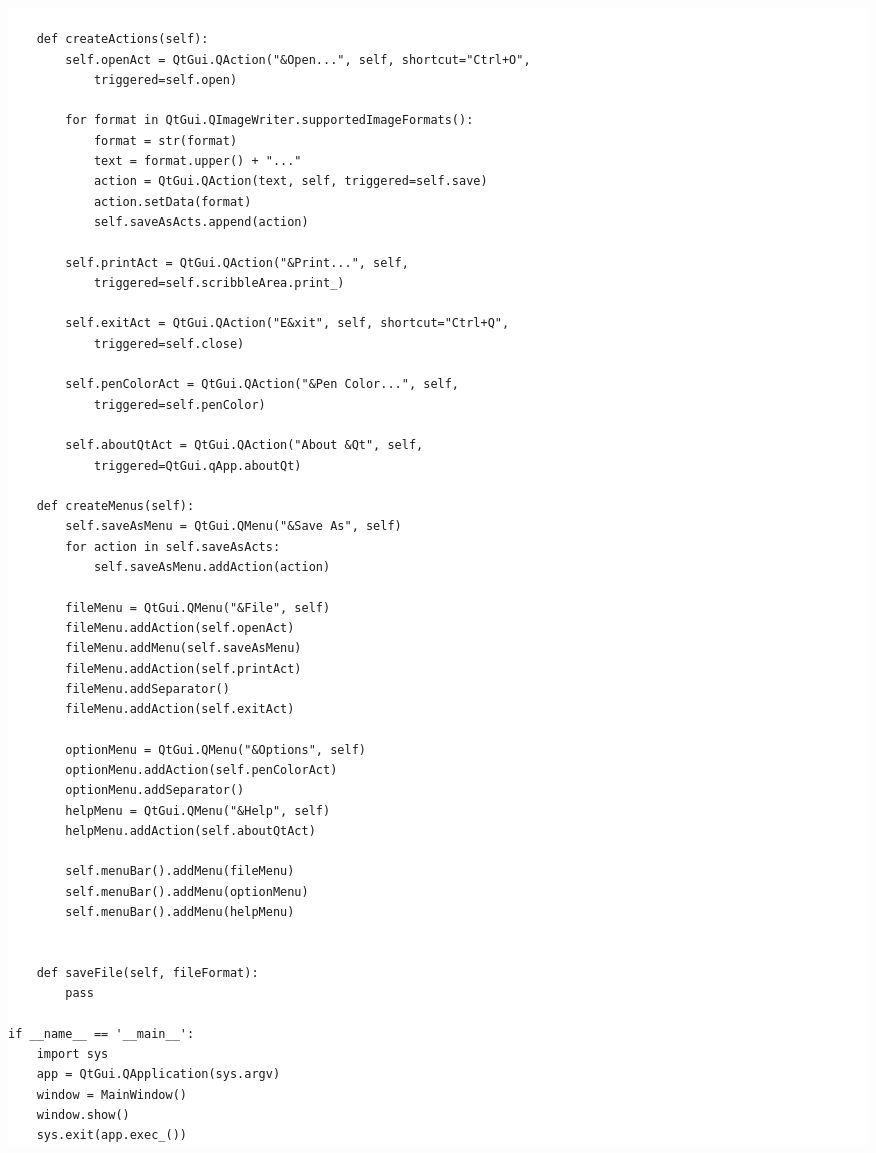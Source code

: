 ```

    def createActions(self):
        self.openAct = QtGui.QAction("&Open...", self, shortcut="Ctrl+O",
            triggered=self.open)

        for format in QtGui.QImageWriter.supportedImageFormats():
            format = str(format)
            text = format.upper() + "..."
            action = QtGui.QAction(text, self, triggered=self.save)
            action.setData(format)
            self.saveAsActs.append(action)

        self.printAct = QtGui.QAction("&Print...", self,
            triggered=self.scribbleArea.print_)

        self.exitAct = QtGui.QAction("E&xit", self, shortcut="Ctrl+Q",
            triggered=self.close)

        self.penColorAct = QtGui.QAction("&Pen Color...", self,
            triggered=self.penColor)

        self.aboutQtAct = QtGui.QAction("About &Qt", self,
            triggered=QtGui.qApp.aboutQt)

    def createMenus(self):
        self.saveAsMenu = QtGui.QMenu("&Save As", self)
        for action in self.saveAsActs:
            self.saveAsMenu.addAction(action)

        fileMenu = QtGui.QMenu("&File", self)
        fileMenu.addAction(self.openAct)
        fileMenu.addMenu(self.saveAsMenu)
        fileMenu.addAction(self.printAct)
        fileMenu.addSeparator()
        fileMenu.addAction(self.exitAct)

        optionMenu = QtGui.QMenu("&Options", self)
        optionMenu.addAction(self.penColorAct)
        optionMenu.addSeparator()
        helpMenu = QtGui.QMenu("&Help", self)
        helpMenu.addAction(self.aboutQtAct)

        self.menuBar().addMenu(fileMenu)
        self.menuBar().addMenu(optionMenu)
        self.menuBar().addMenu(helpMenu)


    def saveFile(self, fileFormat):
        pass

if __name__ == '__main__':
    import sys
    app = QtGui.QApplication(sys.argv)
    window = MainWindow()
    window.show()
    sys.exit(app.exec_())
```
